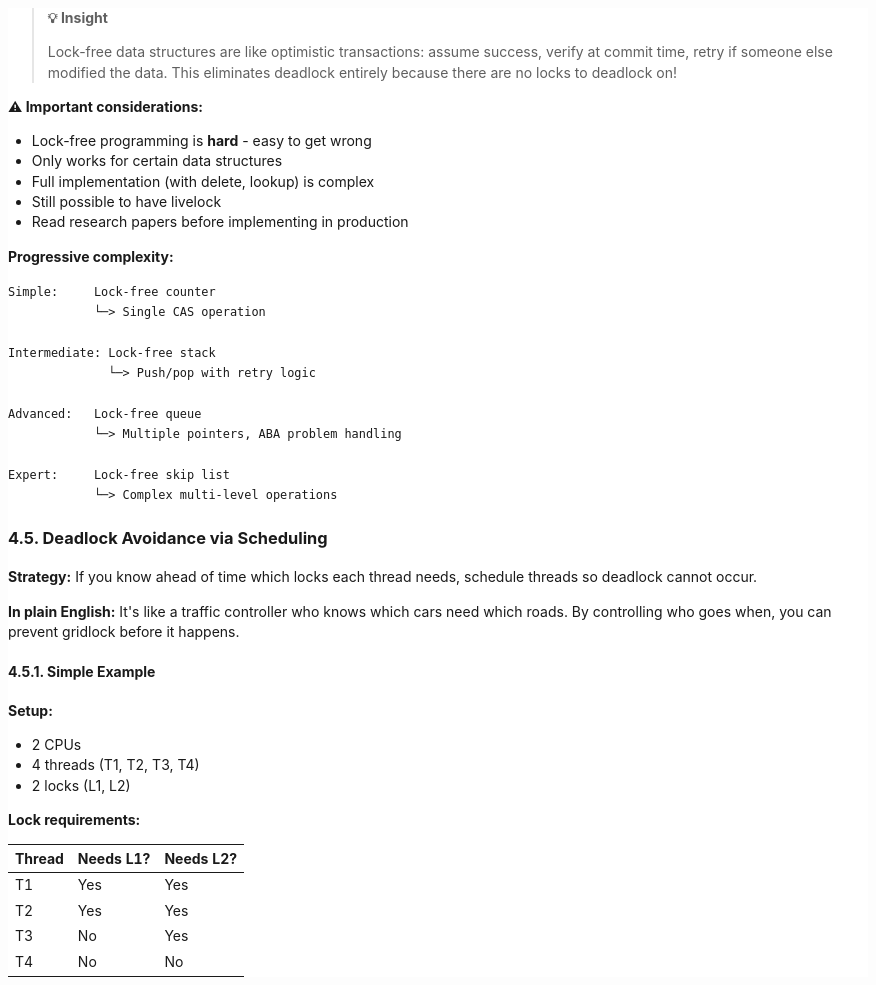 > **💡 Insight**
>
> Lock-free data structures are like optimistic transactions: assume success, verify at commit time, retry if someone else modified the data. This eliminates deadlock entirely because there are no locks to deadlock on!

**⚠️ Important considerations:**

- Lock-free programming is **hard** - easy to get wrong
- Only works for certain data structures
- Full implementation (with delete, lookup) is complex
- Still possible to have livelock
- Read research papers before implementing in production

**Progressive complexity:**

```
Simple:     Lock-free counter
            └─> Single CAS operation

Intermediate: Lock-free stack
              └─> Push/pop with retry logic

Advanced:   Lock-free queue
            └─> Multiple pointers, ABA problem handling

Expert:     Lock-free skip list
            └─> Complex multi-level operations
```

### 4.5. Deadlock Avoidance via Scheduling

**Strategy:** If you know ahead of time which locks each thread needs, schedule threads so deadlock cannot occur.

**In plain English:** It's like a traffic controller who knows which cars need which roads. By controlling who goes when, you can prevent gridlock before it happens.

#### 4.5.1. Simple Example

**Setup:**
- 2 CPUs
- 4 threads (T1, T2, T3, T4)
- 2 locks (L1, L2)

**Lock requirements:**

| Thread | Needs L1? | Needs L2? |
|--------|-----------|-----------|
| T1 | Yes | Yes |
| T2 | Yes | Yes |
| T3 | No | Yes |
| T4 | No | No |
